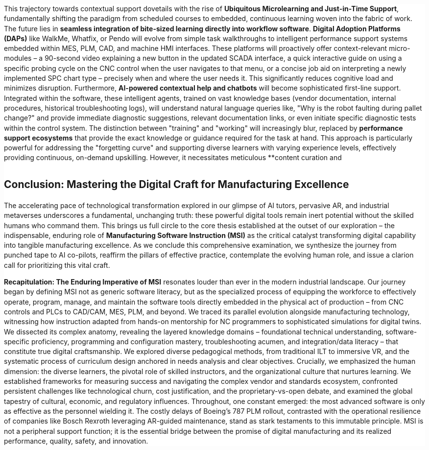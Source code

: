 This trajectory towards contextual support dovetails with the rise of **Ubiquitous Microlearning and Just-in-Time Support**, fundamentally shifting the paradigm from scheduled courses to embedded, continuous learning woven into the fabric of work. The future lies in **seamless integration of bite-sized learning directly into workflow software**. **Digital Adoption Platforms (DAPs)** like WalkMe, Whatfix, or Pendo will evolve from simple task walkthroughs to intelligent performance support systems embedded within MES, PLM, CAD, and machine HMI interfaces. These platforms will proactively offer context-relevant micro-modules – a 90-second video explaining a new button in the updated SCADA interface, a quick interactive guide on using a specific probing cycle on the CNC control when the user navigates to that menu, or a concise job aid on interpreting a newly implemented SPC chart type – precisely when and where the user needs it. This significantly reduces cognitive load and minimizes disruption. Furthermore, **AI-powered contextual help and chatbots** will become sophisticated first-line support. Integrated within the software, these intelligent agents, trained on vast knowledge bases (vendor documentation, internal procedures, historical troubleshooting logs), will understand natural language queries like, "Why is the robot faulting during pallet change?" and provide immediate diagnostic suggestions, relevant documentation links, or even initiate specific diagnostic tests within the control system. The distinction between "training" and "working" will increasingly blur, replaced by **performance support ecosystems** that provide the exact knowledge or guidance required for the task at hand. This approach is particularly powerful for addressing the "forgetting curve" and supporting diverse learners with varying experience levels, effectively providing continuous, on-demand upskilling. However, it necessitates meticulous **content curation and

## Conclusion: Mastering the Digital Craft for Manufacturing Excellence

The accelerating pace of technological transformation explored in our glimpse of AI tutors, pervasive AR, and industrial metaverses underscores a fundamental, unchanging truth: these powerful digital tools remain inert potential without the skilled humans who command them. This brings us full circle to the core thesis established at the outset of our exploration – the indispensable, enduring role of **Manufacturing Software Instruction (MSI)** as the critical catalyst transforming digital capability into tangible manufacturing excellence. As we conclude this comprehensive examination, we synthesize the journey from punched tape to AI co-pilots, reaffirm the pillars of effective practice, contemplate the evolving human role, and issue a clarion call for prioritizing this vital craft.

**Recapitulation: The Enduring Imperative of MSI** resonates louder than ever in the modern industrial landscape. Our journey began by defining MSI not as generic software literacy, but as the specialized process of equipping the workforce to effectively operate, program, manage, and maintain the software tools directly embedded in the physical act of production – from CNC controls and PLCs to CAD/CAM, MES, PLM, and beyond. We traced its parallel evolution alongside manufacturing technology, witnessing how instruction adapted from hands-on mentorship for NC programmers to sophisticated simulations for digital twins. We dissected its complex anatomy, revealing the layered knowledge domains – foundational technical understanding, software-specific proficiency, programming and configuration mastery, troubleshooting acumen, and integration/data literacy – that constitute true digital craftsmanship. We explored diverse pedagogical methods, from traditional ILT to immersive VR, and the systematic process of curriculum design anchored in needs analysis and clear objectives. Crucially, we emphasized the human dimension: the diverse learners, the pivotal role of skilled instructors, and the organizational culture that nurtures learning. We established frameworks for measuring success and navigating the complex vendor and standards ecosystem, confronted persistent challenges like technological churn, cost justification, and the proprietary-vs-open debate, and examined the global tapestry of cultural, economic, and regulatory influences. Throughout, one constant emerged: the most advanced software is only as effective as the personnel wielding it. The costly delays of Boeing’s 787 PLM rollout, contrasted with the operational resilience of companies like Bosch Rexroth leveraging AR-guided maintenance, stand as stark testaments to this immutable principle. MSI is not a peripheral support function; it is the essential bridge between the promise of digital manufacturing and its realized performance, quality, safety, and innovation.

